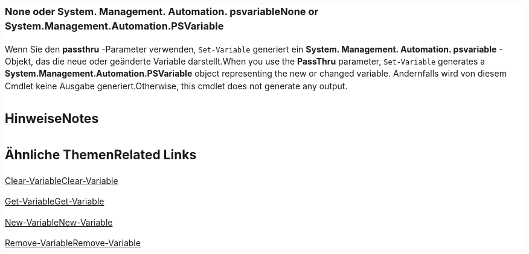 ### <span data-ttu-id="9ef1e-194">None oder System. Management. Automation. psvariable</span><span class="sxs-lookup"><span data-stu-id="9ef1e-194">None or System.Management.Automation.PSVariable</span></span>

<span data-ttu-id="9ef1e-195">Wenn Sie den **passthru** -Parameter verwenden, `Set-Variable` generiert ein **System. Management. Automation. psvariable** -Objekt, das die neue oder geänderte Variable darstellt.</span><span class="sxs-lookup"><span data-stu-id="9ef1e-195">When you use the **PassThru** parameter, `Set-Variable` generates a **System.Management.Automation.PSVariable** object representing the new or changed variable.</span></span>
<span data-ttu-id="9ef1e-196">Andernfalls wird von diesem Cmdlet keine Ausgabe generiert.</span><span class="sxs-lookup"><span data-stu-id="9ef1e-196">Otherwise, this cmdlet does not generate any output.</span></span>

## <span data-ttu-id="9ef1e-197">Hinweise</span><span class="sxs-lookup"><span data-stu-id="9ef1e-197">Notes</span></span>

## <span data-ttu-id="9ef1e-198">Ähnliche Themen</span><span class="sxs-lookup"><span data-stu-id="9ef1e-198">Related Links</span></span>

[<span data-ttu-id="9ef1e-199">Clear-Variable</span><span class="sxs-lookup"><span data-stu-id="9ef1e-199">Clear-Variable</span></span>](Clear-Variable.md)

[<span data-ttu-id="9ef1e-200">Get-Variable</span><span class="sxs-lookup"><span data-stu-id="9ef1e-200">Get-Variable</span></span>](Get-Variable.md)

[<span data-ttu-id="9ef1e-201">New-Variable</span><span class="sxs-lookup"><span data-stu-id="9ef1e-201">New-Variable</span></span>](New-Variable.md)

[<span data-ttu-id="9ef1e-202">Remove-Variable</span><span class="sxs-lookup"><span data-stu-id="9ef1e-202">Remove-Variable</span></span>](Remove-Variable.md)
